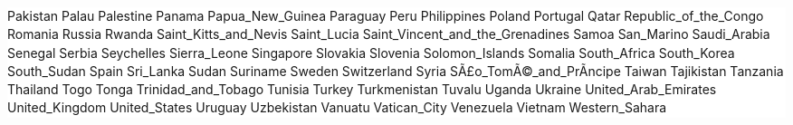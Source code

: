 Pakistan
Palau
Palestine
Panama
Papua_New_Guinea
Paraguay
Peru
Philippines
Poland
Portugal
Qatar
Republic_of_the_Congo
Romania
Russia
Rwanda
Saint_Kitts_and_Nevis
Saint_Lucia
Saint_Vincent_and_the_Grenadines
Samoa
San_Marino
Saudi_Arabia
Senegal
Serbia
Seychelles
Sierra_Leone
Singapore
Slovakia
Slovenia
Solomon_Islands
Somalia
South_Africa
South_Korea
South_Sudan
Spain
Sri_Lanka
Sudan
Suriname
Sweden
Switzerland
Syria
SÃ£o_TomÃ©_and_PrÃ­ncipe
Taiwan
Tajikistan
Tanzania
Thailand
Togo
Tonga
Trinidad_and_Tobago
Tunisia
Turkey
Turkmenistan
Tuvalu
Uganda
Ukraine
United_Arab_Emirates
United_Kingdom
United_States
Uruguay
Uzbekistan
Vanuatu
Vatican_City
Venezuela
Vietnam
Western_Sahara